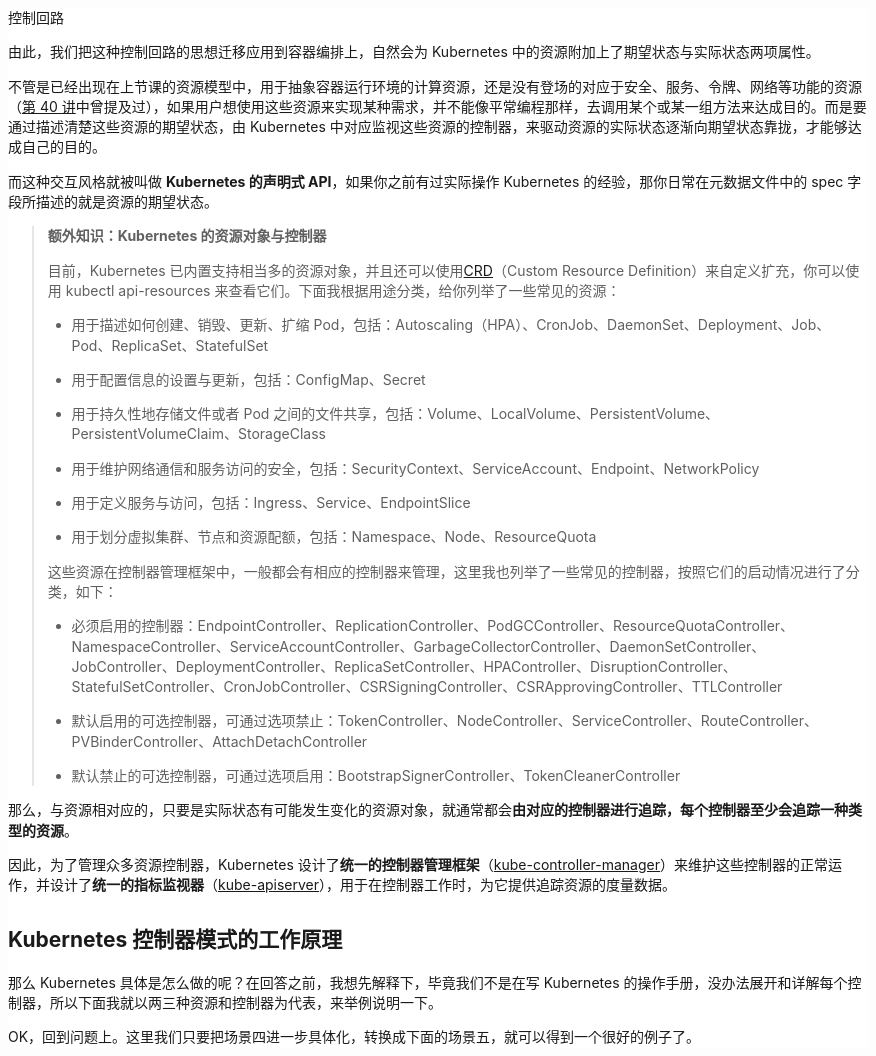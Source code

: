 控制回路

由此，我们把这种控制回路的思想迁移应用到容器编排上，自然会为 Kubernetes 中的资源附加上了期望状态与实际状态两项属性。

不管是已经出现在上节课的资源模型中，用于抽象容器运行环境的计算资源，还是没有登场的对应于安全、服务、令牌、网络等功能的资源（[第 40 讲](https://time.geekbang.org/column/article/345593)中曾提及过），如果用户想使用这些资源来实现某种需求，并不能像平常编程那样，去调用某个或某一组方法来达成目的。而是要通过描述清楚这些资源的期望状态，由 Kubernetes 中对应监视这些资源的控制器，来驱动资源的实际状态逐渐向期望状态靠拢，才能够达成自己的目的。

而这种交互风格就被叫做 **Kubernetes 的声明式 API**，如果你之前有过实际操作 Kubernetes 的经验，那你日常在元数据文件中的 spec 字段所描述的就是资源的期望状态。

>**额外知识：Kubernetes 的资源对象与控制器**
>
>目前，Kubernetes 已内置支持相当多的资源对象，并且还可以使用[CRD](https://icyfenix.cn/immutable-infrastructure/extension/crd.html)（Custom Resource Definition）来自定义扩充，你可以使用 kubectl api-resources 来查看它们。下面我根据用途分类，给你列举了一些常见的资源：
>
>* 用于描述如何创建、销毁、更新、扩缩 Pod，包括：Autoscaling（HPA）、CronJob、DaemonSet、Deployment、Job、Pod、ReplicaSet、StatefulSet
>
>* 用于配置信息的设置与更新，包括：ConfigMap、Secret
>
>* 用于持久性地存储文件或者 Pod 之间的文件共享，包括：Volume、LocalVolume、PersistentVolume、PersistentVolumeClaim、StorageClass
>
>* 用于维护网络通信和服务访问的安全，包括：SecurityContext、ServiceAccount、Endpoint、NetworkPolicy
>
>* 用于定义服务与访问，包括：Ingress、Service、EndpointSlice
>
>* 用于划分虚拟集群、节点和资源配额，包括：Namespace、Node、ResourceQuota
>
>这些资源在控制器管理框架中，一般都会有相应的控制器来管理，这里我也列举了一些常见的控制器，按照它们的启动情况进行了分类，如下：
>
>* 必须启用的控制器：EndpointController、ReplicationController、PodGCController、ResourceQuotaController、NamespaceController、ServiceAccountController、GarbageCollectorController、DaemonSetController、JobController、DeploymentController、ReplicaSetController、HPAController、DisruptionController、StatefulSetController、CronJobController、CSRSigningController、CSRApprovingController、TTLController
>
>* 默认启用的可选控制器，可通过选项禁止：TokenController、NodeController、ServiceController、RouteController、PVBinderController、AttachDetachController
>
>* 默认禁止的可选控制器，可通过选项启用：BootstrapSignerController、TokenCleanerController

那么，与资源相对应的，只要是实际状态有可能发生变化的资源对象，就通常都会**由对应的控制器进行追踪，每个控制器至少会追踪一种类型的资源**。

因此，为了管理众多资源控制器，Kubernetes 设计了**统一的控制器管理框架**（[kube-controller-manager](https://kubernetes.io/zh-cn/docs/reference/command-line-tools-reference/kube-controller-manager/)）来维护这些控制器的正常运作，并设计了**统一的指标监视器**（[kube-apiserver](https://kubernetes.io/zh-cn/docs/reference/command-line-tools-reference/kube-apiserver/)），用于在控制器工作时，为它提供追踪资源的度量数据。

## Kubernetes 控制器模式的工作原理

那么 Kubernetes 具体是怎么做的呢？在回答之前，我想先解释下，毕竟我们不是在写 Kubernetes 的操作手册，没办法展开和详解每个控制器，所以下面我就以两三种资源和控制器为代表，来举例说明一下。

OK，回到问题上。这里我们只要把场景四进一步具体化，转换成下面的场景五，就可以得到一个很好的例子了。
